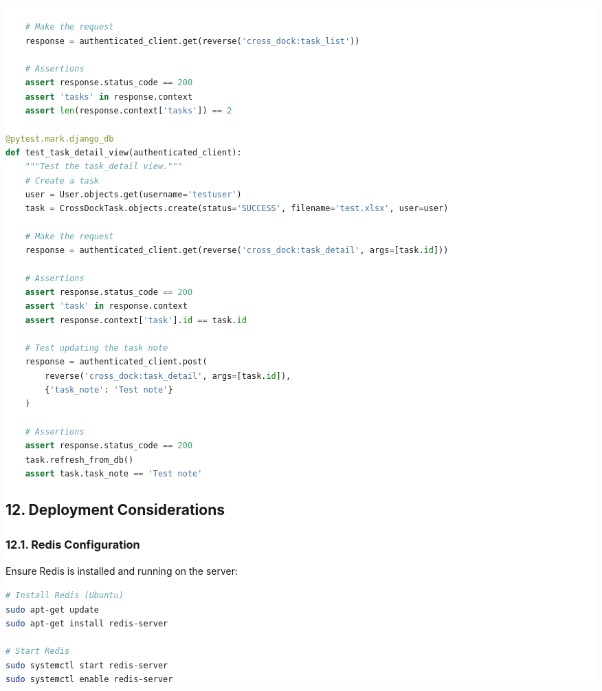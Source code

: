 ```python

    # Make the request
    response = authenticated_client.get(reverse('cross_dock:task_list'))

    # Assertions
    assert response.status_code == 200
    assert 'tasks' in response.context
    assert len(response.context['tasks']) == 2

@pytest.mark.django_db
def test_task_detail_view(authenticated_client):
    """Test the task_detail view."""
    # Create a task
    user = User.objects.get(username='testuser')
    task = CrossDockTask.objects.create(status='SUCCESS', filename='test.xlsx', user=user)

    # Make the request
    response = authenticated_client.get(reverse('cross_dock:task_detail', args=[task.id]))

    # Assertions
    assert response.status_code == 200
    assert 'task' in response.context
    assert response.context['task'].id == task.id

    # Test updating the task note
    response = authenticated_client.post(
        reverse('cross_dock:task_detail', args=[task.id]),
        {'task_note': 'Test note'}
    )

    # Assertions
    assert response.status_code == 200
    task.refresh_from_db()
    assert task.task_note == 'Test note'
```

## 12. Deployment Considerations

### 12.1. Redis Configuration

Ensure Redis is installed and running on the server:

```bash
# Install Redis (Ubuntu)
sudo apt-get update
sudo apt-get install redis-server

# Start Redis
sudo systemctl start redis-server
sudo systemctl enable redis-server
```

